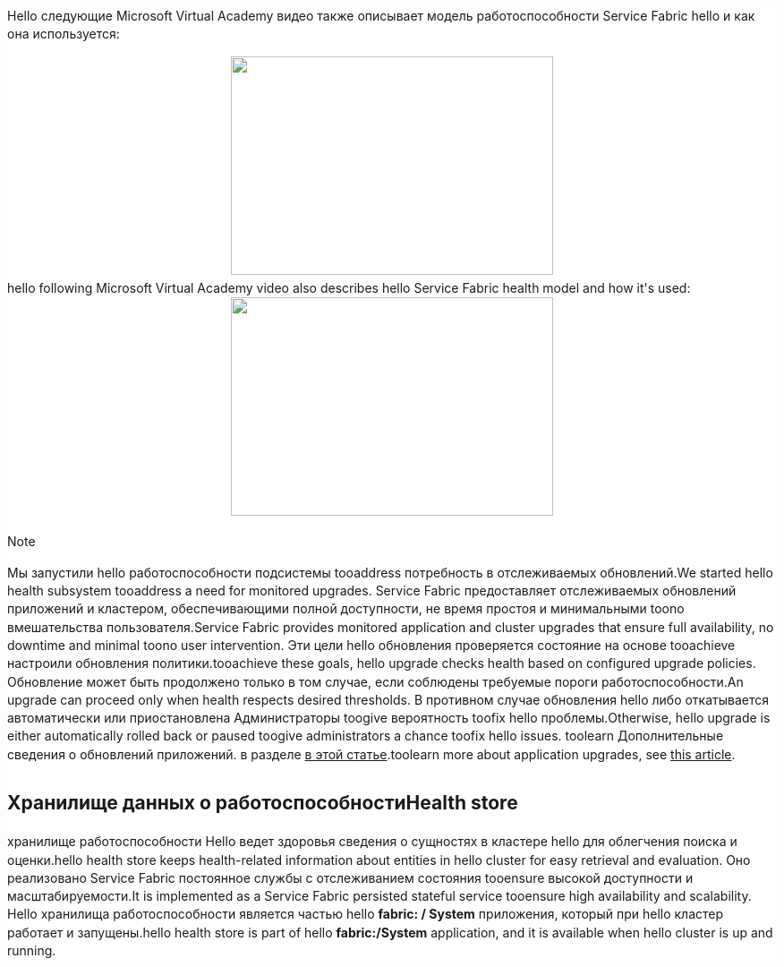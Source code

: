 <span data-ttu-id="fcb44-111">Hello следующие Microsoft Virtual Academy видео также описывает модель работоспособности Service Fabric hello и как она используется:<center><a target="_blank" href="https://mva.microsoft.com/training-courses/building-microservices-applications-on-azure-service-fabric-16747?l=tevZw56yC_1906218965">
<img src="./media/service-fabric-health-introduction/HealthIntroVid.png" WIDTH="360" HEIGHT="244">
</a></center></span><span class="sxs-lookup"><span data-stu-id="fcb44-111">hello following Microsoft Virtual Academy video also describes hello Service Fabric health model and how it's used: <center><a target="_blank" href="https://mva.microsoft.com/training-courses/building-microservices-applications-on-azure-service-fabric-16747?l=tevZw56yC_1906218965">
<img src="./media/service-fabric-health-introduction/HealthIntroVid.png" WIDTH="360" HEIGHT="244">
</a></center></span></span>

> [!NOTE]
> <span data-ttu-id="fcb44-112">Мы запустили hello работоспособности подсистемы tooaddress потребность в отслеживаемых обновлений.</span><span class="sxs-lookup"><span data-stu-id="fcb44-112">We started hello health subsystem tooaddress a need for monitored upgrades.</span></span> <span data-ttu-id="fcb44-113">Service Fabric предоставляет отслеживаемых обновлений приложений и кластером, обеспечивающими полной доступности, не время простоя и минимальными toono вмешательства пользователя.</span><span class="sxs-lookup"><span data-stu-id="fcb44-113">Service Fabric provides monitored application and cluster upgrades that ensure full availability, no downtime and minimal toono user intervention.</span></span> <span data-ttu-id="fcb44-114">Эти цели hello обновления проверяется состояние на основе tooachieve настроили обновления политики.</span><span class="sxs-lookup"><span data-stu-id="fcb44-114">tooachieve these goals, hello upgrade checks health based on configured upgrade policies.</span></span> <span data-ttu-id="fcb44-115">Обновление может быть продолжено только в том случае, если соблюдены требуемые пороги работоспособности.</span><span class="sxs-lookup"><span data-stu-id="fcb44-115">An upgrade can proceed only when health respects desired thresholds.</span></span> <span data-ttu-id="fcb44-116">В противном случае обновления hello либо откатывается автоматически или приостановлена Администраторы toogive вероятность toofix hello проблемы.</span><span class="sxs-lookup"><span data-stu-id="fcb44-116">Otherwise, hello upgrade is either automatically rolled back or paused toogive administrators a chance toofix hello issues.</span></span> <span data-ttu-id="fcb44-117">toolearn Дополнительные сведения о обновлений приложений. в разделе [в этой статье](service-fabric-application-upgrade.md).</span><span class="sxs-lookup"><span data-stu-id="fcb44-117">toolearn more about application upgrades, see [this article](service-fabric-application-upgrade.md).</span></span>
> 
> 

## <a name="health-store"></a><span data-ttu-id="fcb44-118">Хранилище данных о работоспособности</span><span class="sxs-lookup"><span data-stu-id="fcb44-118">Health store</span></span>
<span data-ttu-id="fcb44-119">хранилище работоспособности Hello ведет здоровья сведения о сущностях в кластере hello для облегчения поиска и оценки.</span><span class="sxs-lookup"><span data-stu-id="fcb44-119">hello health store keeps health-related information about entities in hello cluster for easy retrieval and evaluation.</span></span> <span data-ttu-id="fcb44-120">Оно реализовано Service Fabric постоянное службы с отслеживанием состояния tooensure высокой доступности и масштабируемости.</span><span class="sxs-lookup"><span data-stu-id="fcb44-120">It is implemented as a Service Fabric persisted stateful service tooensure high availability and scalability.</span></span> <span data-ttu-id="fcb44-121">Hello хранилища работоспособности является частью hello **fabric: / System** приложения, который при hello кластер работает и запущены.</span><span class="sxs-lookup"><span data-stu-id="fcb44-121">hello health store is part of hello **fabric:/System** application, and it is available when hello cluster is up and running.</span></span>


[1]: ./media/service-fabric-health-introduction/servicefabric-health-hierarchy.png
[2]: ./media/service-fabric-health-introduction/servicefabric-health-report-eval-error.png
[3]: ./media/service-fabric-health-introduction/servicefabric-health-report-eval-warning.png
[4]: ./media/service-fabric-health-introduction/servicefabric-health-hierarchy-eval.png